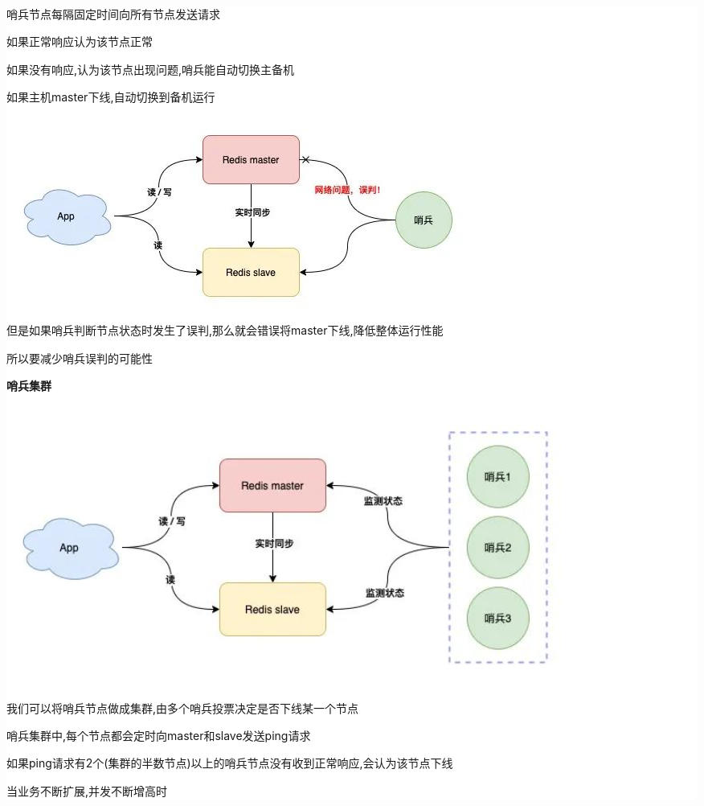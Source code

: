 哨兵节点每隔固定时间向所有节点发送请求

如果正常响应认为该节点正常

如果没有响应,认为该节点出现问题,哨兵能自动切换主备机

如果主机master下线,自动切换到备机运行

![1657014957753](day13/1657014957753.png)

但是如果哨兵判断节点状态时发生了误判,那么就会错误将master下线,降低整体运行性能

所以要减少哨兵误判的可能性

**哨兵集群**

![1657071387427](day13/1657071387427.png)

我们可以将哨兵节点做成集群,由多个哨兵投票决定是否下线某一个节点

哨兵集群中,每个节点都会定时向master和slave发送ping请求

如果ping请求有2个(集群的半数节点)以上的哨兵节点没有收到正常响应,会认为该节点下线

当业务不断扩展,并发不断增高时
